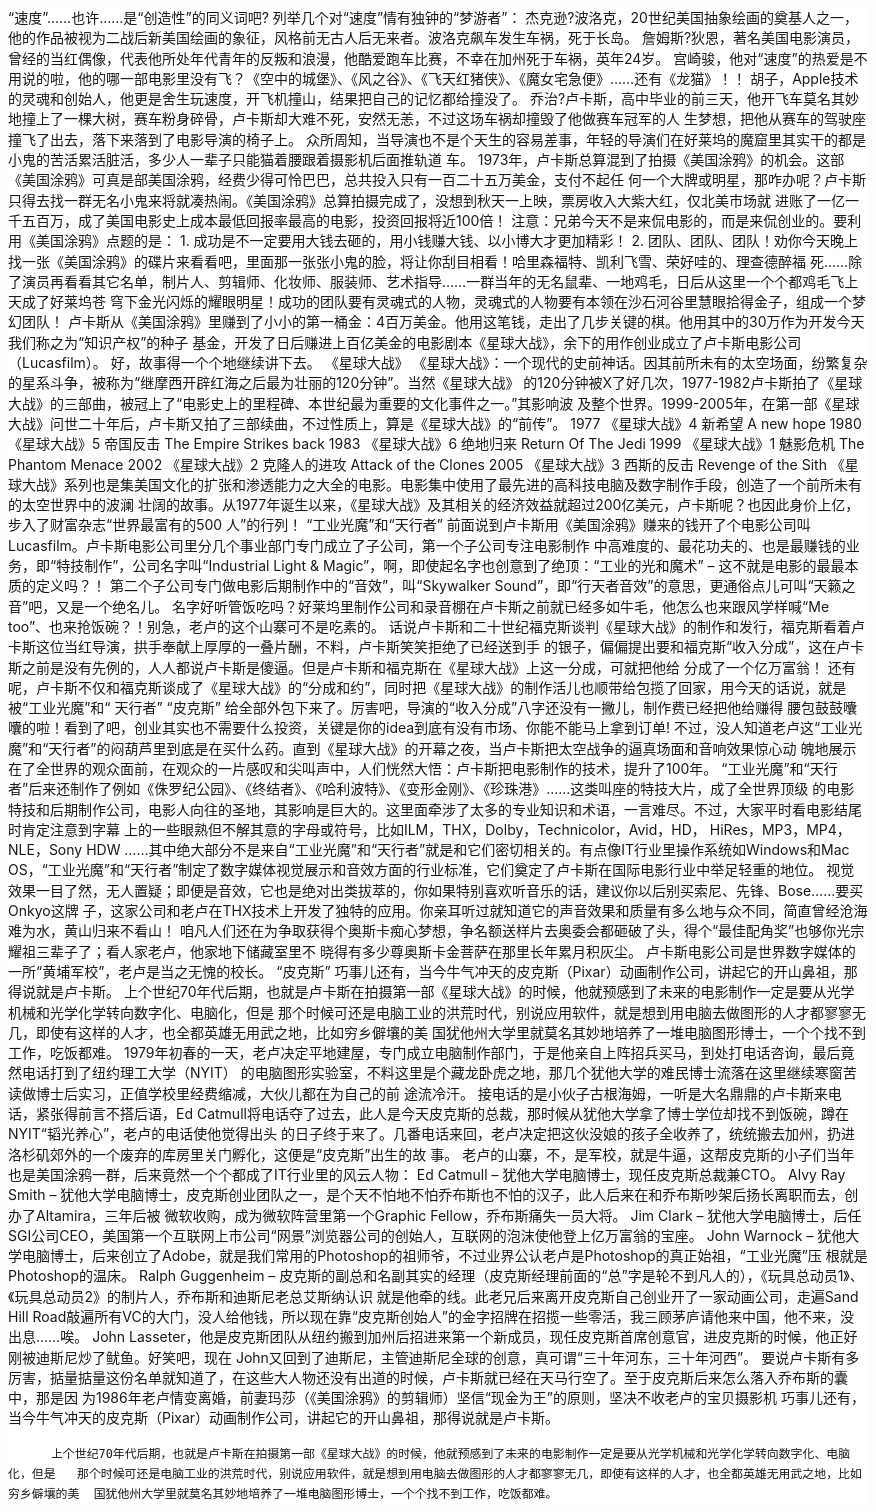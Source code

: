   “速度”……也许……是“创造性”的同义词吧?  列举几个对“速度”情有独钟的“梦游者”：  杰克逊?波洛克，20世纪美国抽象绘画的奠基人之一，他的作品被视为二战后新美国绘画的象征，风格前无古人后无来者。波洛克飙车发生车祸，死于长岛。  詹姆斯?狄恩，著名美国电影演员，曾经的当红偶像，代表他所处年代青年的反叛和浪漫，他酷爱跑车比赛，不幸在加州死于车祸，英年24岁。  宫崎骏，他对“速度”的热爱是不用说的啦，他的哪一部电影里没有飞？《空中的城堡》、《风之谷》、《飞天红猪侠》、《魔女宅急便》……还有《龙猫》！！  胡子，Apple技术的灵魂和创始人，他更是舍生玩速度，开飞机撞山，结果把自己的记忆都给撞没了。  乔治?卢卡斯，高中毕业的前三天，他开飞车莫名其妙地撞上了一棵大树，赛车粉身碎骨，卢卡斯却大难不死，安然无恙，不过这场车祸却撞毁了他做赛车冠军的人  生梦想，把他从赛车的驾驶座撞飞了出去，落下来落到了电影导演的椅子上。  众所周知，当导演也不是个天生的容易差事，年轻的导演们在好莱坞的魔窟里其实干的都是小鬼的苦活累活脏活，多少人一辈子只能猫着腰跟着摄影机后面推轨道  车。  1973年，卢卡斯总算混到了拍摄《美国涂鸦》的机会。这部《美国涂鸦》可真是部美国涂鸦，经费少得可怜巴巴，总共投入只有一百二十五万美金，支付不起任   何一个大牌或明星，那咋办呢？卢卡斯只得去找一群无名小鬼来将就凑热闹。《美国涂鸦》总算拍摄完成了，没想到秋天一上映，票房收入大紫大红，仅北美市场就  进账了一亿一千五百万，成了美国电影史上成本最低回报率最高的电影，投资回报将近100倍！  注意：兄弟今天不是来侃电影的，而是来侃创业的。要利用《美国涂鸦》点题的是： 1. 成功是不一定要用大钱去砸的，用小钱赚大钱、以小博大才更加精彩！  2.  团队、团队、团队！劝你今天晚上找一张《美国涂鸦》的碟片来看看吧，里面那一张张小鬼的脸，将让你刮目相看！哈里森福特、凯利飞雪、荣好哇的、理查德醉福   死……除了演员再看看其它名单，制片人、剪辑师、化妆师、服装师、艺术指导……一群当年的无名鼠辈、一地鸡毛，日后从这里一个个都鸡毛飞上天成了好莱坞苍  穹下金光闪烁的耀眼明星！成功的团队要有灵魂式的人物，灵魂式的人物要有本领在沙石河谷里慧眼拾得金子，组成一个梦幻团队！  卢卡斯从《美国涂鸦》里赚到了小小的第一桶金：4百万美金。他用这笔钱，走出了几步关键的棋。他用其中的30万作为开发今天我们称之为“知识产权”的种子  基金，开发了日后赚进上百亿美金的电影剧本《星球大战》，余下的用作创业成立了卢卡斯电影公司（Lucasfilm）。  好，故事得一个个地继续讲下去。 《星球大战》  《星球大战》：一个现代的史前神话。因其前所未有的太空场面，纷繁复杂的星系斗争，被称为“继摩西开辟红海之后最为壮丽的120分钟”。当然《星球大战》   的120分钟被X了好几次，1977-1982卢卡斯拍了《星球大战》的三部曲，被冠上了“电影史上的里程碑、本世纪最为重要的文化事件之一。”其影响波  及整个世界。1999-2005年，在第一部《星球大战》问世二十年后，卢卡斯又拍了三部续曲，不过性质上，算是《星球大战》的“前传”。 1977  《星球大战》4 新希望 A new hope 1980 《星球大战》5 帝国反击 The Empire Strikes back 1983  《星球大战》6 绝地归来 Return Of The Jedi 1999 《星球大战》1 魅影危机 The Phantom Menace  2002 《星球大战》2 克隆人的进攻 Attack of the Clones 2005 《星球大战》3 西斯的反击 Revenge of  the Sith  《星球大战》系列也是集美国文化的扩张和渗透能力之大全的电影。电影集中使用了最先进的高科技电脑及数字制作手段，创造了一个前所未有的太空世界中的波澜   壮阔的故事。从1977年诞生以来，《星球大战》及其相关的经济效益就超过200亿美元，卢卡斯呢？也因此身价上亿，步入了财富杂志“世界最富有的500  人”的行列！ “工业光魔”和“天行者”  前面说到卢卡斯用《美国涂鸦》赚来的钱开了个电影公司叫Lucasfilm。卢卡斯电影公司里分几个事业部门专门成立了子公司，第一个子公司专注电影制作  中高难度的、最花功夫的、也是最赚钱的业务，即“特技制作”，公司名字叫“Industrial Light &  Magic”，啊，即使起名字也创意到了绝顶：“工业的光和魔术” – 这不就是电影的最最本质的定义吗？！  第二个子公司专门做电影后期制作中的“音效”，叫“Skywalker  Sound”，即“行天者音效”的意思，更通俗点儿可叫“天籁之音”吧，又是一个绝名儿。  名字好听管饭吃吗？好莱坞里制作公司和录音棚在卢卡斯之前就已经多如牛毛，他怎么也来跟风学样喊“Me  too”、也来抢饭碗？！别急，老卢的这个山寨可不是吃素的。  话说卢卡斯和二十世纪福克斯谈判《星球大战》的制作和发行，福克斯看着卢卡斯这位当红导演，拱手奉献上厚厚的一叠片酬，不料，卢卡斯笑笑拒绝了已经送到手   的银子，偏偏提出要和福克斯“收入分成”，这在卢卡斯之前是没有先例的，人人都说卢卡斯是傻逼。但是卢卡斯和福克斯在《星球大战》上这一分成，可就把他给  分成了一个亿万富翁！  还有呢，卢卡斯不仅和福克斯谈成了《星球大战》的“分成和约”，同时把《星球大战》的制作活儿也顺带给包揽了回家，用今天的话说，就是被“工业光魔”和“  天行者” “皮克斯”
 给全部外包下来了。厉害吧，导演的“收入分成”八字还没有一撇儿，制作费已经把他给赚得  腰包鼓鼓囔囔的啦！看到了吧，创业其实也不需要什么投资，关键是你的idea到底有没有市场、你能不能马上拿到订单!  不过，没人知道老卢这“工业光魔”和“天行者”的闷葫芦里到底是在买什么药。直到《星球大战》的开幕之夜，当卢卡斯把太空战争的逼真场面和音响效果惊心动  魄地展示在了全世界的观众面前，在观众的一片感叹和尖叫声中，人们恍然大悟：卢卡斯把电影制作的技术，提升了100年。  “工业光魔”和“天行者”后来还制作了例如《侏罗纪公园》、《终结者》、《哈利波特》、《变形金刚》、《珍珠港》……这类叫座的特技大片，成了全世界顶级   的电影特技和后期制作公司，电影人向往的圣地，其影响是巨大的。这里面牵涉了太多的专业知识和术语，一言难尽。不过，大家平时看电影结尾时肯定注意到字幕  上的一些眼熟但不解其意的字母或符号，比如ILM，THX，Dolby，Technicolor，Avid，HD，  HiRes，MP3，MP4，NLE，Sony HDW  ……其中绝大部分不是来自“工业光魔”和“天行者”就是和它们密切相关的。有点像IT行业里操作系统如Windows和Mac  OS，“工业光魔”和“天行者”制定了数字媒体视觉展示和音效方面的行业标准，它们奠定了卢卡斯在国际电影行业中举足轻重的地位。  视觉效果一目了然，无人置疑；即便是音效，它也是绝对出类拔萃的，你如果特别喜欢听音乐的话，建议你以后别买索尼、先锋、Bose……要买Onkyo这牌  子，这家公司和老卢在THX技术上开发了独特的应用。你亲耳听过就知道它的声音效果和质量有多么地与众不同，简直曾经沧海难为水，黄山归来不看山！  咱凡人们还在为争取获得个奥斯卡痴心梦想，争名额送样片去奥委会都砸破了头，得个“最佳配角奖”也够你光宗耀祖三辈子了；看人家老卢，他家地下储藏室里不  晓得有多少尊奥斯卡金菩萨在那里长年累月积灰尘。 卢卡斯电影公司是世界数字媒体的一所“黄埔军校”，老卢是当之无愧的校长。 “皮克斯”  巧事儿还有，当今牛气冲天的皮克斯（Pixar）动画制作公司，讲起它的开山鼻祖，那得说就是卢卡斯。  上个世纪70年代后期，也就是卢卡斯在拍摄第一部《星球大战》的时候，他就预感到了未来的电影制作一定是要从光学机械和光学化学转向数字化、电脑化，但是   那个时候可还是电脑工业的洪荒时代，别说应用软件，就是想到用电脑去做图形的人才都寥寥无几，即使有这样的人才，也全都英雄无用武之地，比如穷乡僻壤的美  国犹他州大学里就莫名其妙地培养了一堆电脑图形博士，一个个找不到工作，吃饭都难。  1979年初春的一天，老卢决定平地建屋，专门成立电脑制作部门，于是他亲自上阵招兵买马，到处打电话咨询，最后竟然电话打到了纽约理工大学（NYIT）   的电脑图形实验室，不料这里是个藏龙卧虎之地，那几个犹他大学的难民博士流落在这里继续寒窗苦读做博士后实习，正值学校里经费缩减，大伙儿都在为自己的前  途流冷汗。 接电话的是小伙子古根海姆，一听是大名鼎鼎的卢卡斯来电话，紧张得前言不搭后语，Ed  Catmull将电话夺了过去，此人是今天皮克斯的总裁，那时候从犹他大学拿了博士学位却找不到饭碗，蹲在NYIT“韬光养心”，老卢的电话使他觉得出头   的日子终于来了。几番电话来回，老卢决定把这伙没娘的孩子全收养了，统统搬去加州，扔进洛杉矶郊外的一个废弃的库房里关门孵化，这便是“皮克斯”出生的故  事。 老卢的山寨，不，是军校，就是牛逼，这帮皮克斯的小子们当年也是美国涂鸦一群，后来竟然一个个都成了IT行业里的风云人物： Ed  Catmull – 犹他大学电脑博士，现任皮克斯总裁兼CTO。 Alvy Ray Smith –  犹他大学电脑博士，皮克斯创业团队之一，是个天不怕地不怕乔布斯也不怕的汉子，此人后来在和乔布斯吵架后扬长离职而去，创办了Altamira，三年后被  微软收购，成为微软阵营里第一个Graphic Fellow，乔布斯痛失一员大将。 Jim Clark –  犹他大学电脑博士，后任SGI公司CEO，美国第一个互联网上市公司“网景”浏览器公司的创始人，互联网的泡沫使他登上亿万富翁的宝座。 John  Warnock –  犹他大学电脑博士，后来创立了Adobe，就是我们常用的Photoshop的祖师爷，不过业界公认老卢是Photoshop的真正始祖，“工业光魔”压  根就是Photoshop的温床。 Ralph Guggenheim –  皮克斯的副总和名副其实的经理（皮克斯经理前面的“总”字是轮不到凡人的），《玩具总动员1》、《玩具总动员2》的制片人，乔布斯和迪斯尼老总艾斯纳认识  就是他牵的线。此老兄后来离开皮克斯自己创业开了一家动画公司，走遍Sand Hill  Road敲遍所有VC的大门，没人给他钱，所以现在靠“皮克斯创始人”的金字招牌在招揽一些零活，我三顾茅庐请他来中国，他不来，没出息……唉。  John  Lasseter，他是皮克斯团队从纽约搬到加州后招进来第一个新成员，现任皮克斯首席创意官，进皮克斯的时候，他正好刚被迪斯尼炒了鱿鱼。好笑吧，现在  John又回到了迪斯尼，主管迪斯尼全球的创意，真可谓“三十年河东，三十年河西”。  要说卢卡斯有多厉害，掂量掂量这份名单就知道了，在这些大人物还没有出道的时候，卢卡斯就已经在天马行空了。至于皮克斯后来怎么落入乔布斯的囊中，那是因  为1986年老卢情变离婚，前妻玛莎（《美国涂鸦》的剪辑师）坚信“现金为王”的原则，坚决不收老卢的宝贝摄影机         巧事儿还有，当今牛气冲天的皮克斯（Pixar）动画制作公司，讲起它的开山鼻祖，那得说就是卢卡斯。
 
          上个世纪70年代后期，也就是卢卡斯在拍摄第一部《星球大战》的时候，他就预感到了未来的电影制作一定是要从光学机械和光学化学转向数字化、电脑化，但是   那个时候可还是电脑工业的洪荒时代，别说应用软件，就是想到用电脑去做图形的人才都寥寥无几，即使有这样的人才，也全都英雄无用武之地，比如穷乡僻壤的美  国犹他州大学里就莫名其妙地培养了一堆电脑图形博士，一个个找不到工作，吃饭都难。
 